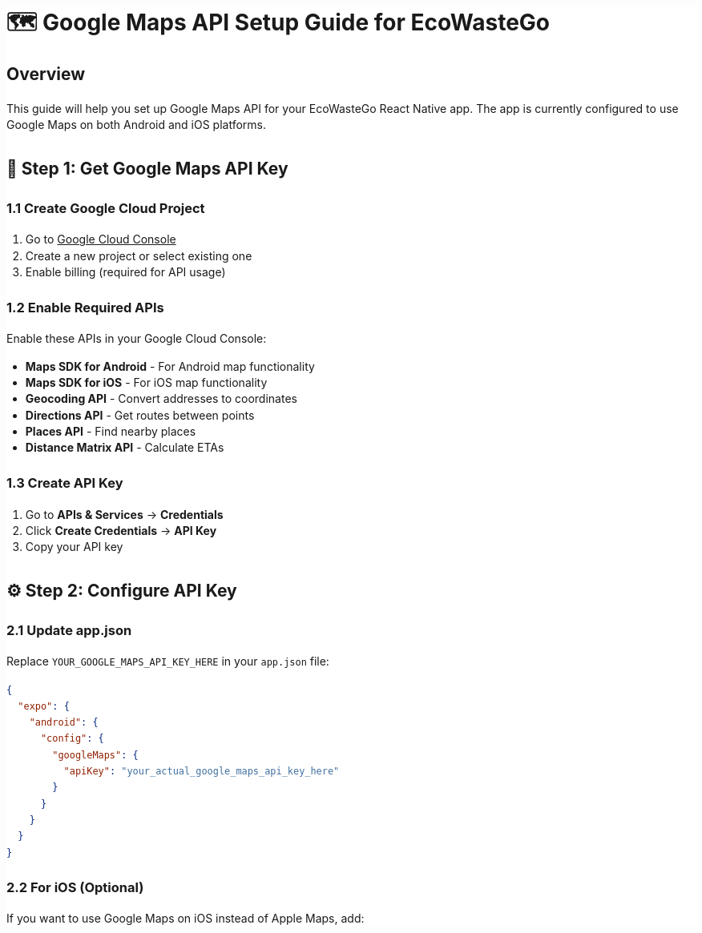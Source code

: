 # 🗺️ Google Maps API Setup Guide for EcoWasteGo

## Overview

This guide will help you set up Google Maps API for your EcoWasteGo React Native app. The app is currently configured to use Google Maps on both Android and iOS platforms.

## 🔑 Step 1: Get Google Maps API Key

### 1.1 Create Google Cloud Project
1. Go to [Google Cloud Console](https://console.cloud.google.com/)
2. Create a new project or select existing one
3. Enable billing (required for API usage)

### 1.2 Enable Required APIs
Enable these APIs in your Google Cloud Console:
- **Maps SDK for Android** - For Android map functionality
- **Maps SDK for iOS** - For iOS map functionality
- **Geocoding API** - Convert addresses to coordinates
- **Directions API** - Get routes between points
- **Places API** - Find nearby places
- **Distance Matrix API** - Calculate ETAs

### 1.3 Create API Key
1. Go to **APIs & Services** → **Credentials**
2. Click **Create Credentials** → **API Key**
3. Copy your API key

## ⚙️ Step 2: Configure API Key

### 2.1 Update app.json
Replace `YOUR_GOOGLE_MAPS_API_KEY_HERE` in your `app.json` file:

```json
{
  "expo": {
    "android": {
      "config": {
        "googleMaps": {
          "apiKey": "your_actual_google_maps_api_key_here"
        }
      }
    }
  }
}
```

### 2.2 For iOS (Optional)
If you want to use Google Maps on iOS instead of Apple Maps, add:
